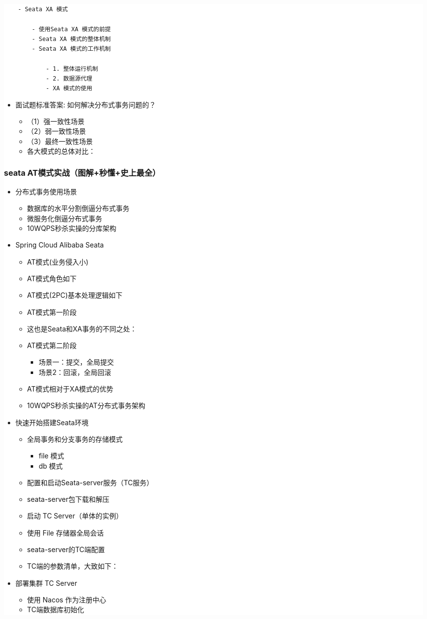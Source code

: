 		- Seata XA 模式

			- 使用Seata XA 模式的前提
			- Seata XA 模式的整体机制
			- Seata XA 模式的工作机制

				- 1. 整体运行机制
				- 2. 数据源代理
				- XA 模式的使用

- 面试题标准答案: 如何解决分布式事务问题的？

	- （1）强一致性场景
	- （2）弱一致性场景
	- （3）最终一致性场景
	- 各大模式的总体对比：

### seata AT模式实战（图解+秒懂+史上最全）

- 分布式事务使用场景

	- 数据库的水平分割倒逼分布式事务
	- 微服务化倒逼分布式事务
	- 10WQPS秒杀实操的分库架构

- Spring Cloud Alibaba Seata

	- AT模式(业务侵入小)
	- AT模式角色如下
	- AT模式(2PC)基本处理逻辑如下
	- AT模式第一阶段
	- 这也是Seata和XA事务的不同之处：
	- AT模式第二阶段

		- 场景一：提交，全局提交
		- 场景2：回滚，全局回滚

	- AT模式相对于XA模式的优势
	- 10WQPS秒杀实操的AT分布式事务架构

- 快速开始搭建Seata环境

	- 全局事务和分支事务的存储模式

		- file 模式
		- db 模式

	- 配置和启动Seata-server服务（TC服务）
	- seata-server包下载和解压
	- 启动 TC Server（单体的实例）
	- 使用 File 存储器全局会话
	- seata-server的TC端配置
	- TC端的参数清单，大致如下：

- 部署集群 TC Server

	- 使用 Nacos 作为注册中心
	- TC端数据库初始化
